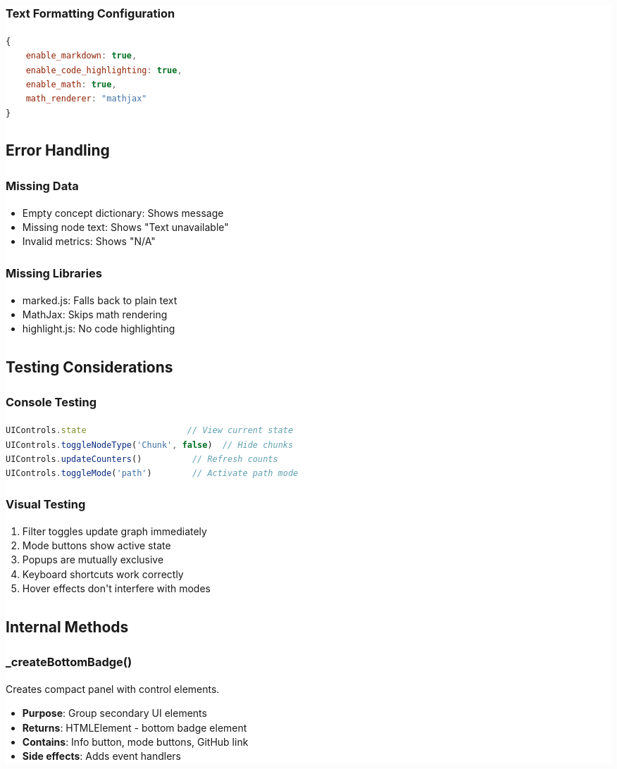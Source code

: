 ### Text Formatting Configuration
```javascript
{
    enable_markdown: true,
    enable_code_highlighting: true,
    enable_math: true,
    math_renderer: "mathjax"
}
```

## Error Handling

### Missing Data
- Empty concept dictionary: Shows message
- Missing node text: Shows "Text unavailable"
- Invalid metrics: Shows "N/A"

### Missing Libraries
- marked.js: Falls back to plain text
- MathJax: Skips math rendering
- highlight.js: No code highlighting

## Testing Considerations

### Console Testing
```javascript
UIControls.state                    // View current state
UIControls.toggleNodeType('Chunk', false)  // Hide chunks
UIControls.updateCounters()          // Refresh counts
UIControls.toggleMode('path')        // Activate path mode
```

### Visual Testing
1. Filter toggles update graph immediately
2. Mode buttons show active state
3. Popups are mutually exclusive
4. Keyboard shortcuts work correctly
5. Hover effects don't interfere with modes

## Internal Methods

### _createBottomBadge()
Creates compact panel with control elements.
- **Purpose**: Group secondary UI elements
- **Returns**: HTMLElement - bottom badge element
- **Contains**: Info button, mode buttons, GitHub link
- **Side effects**: Adds event handlers
